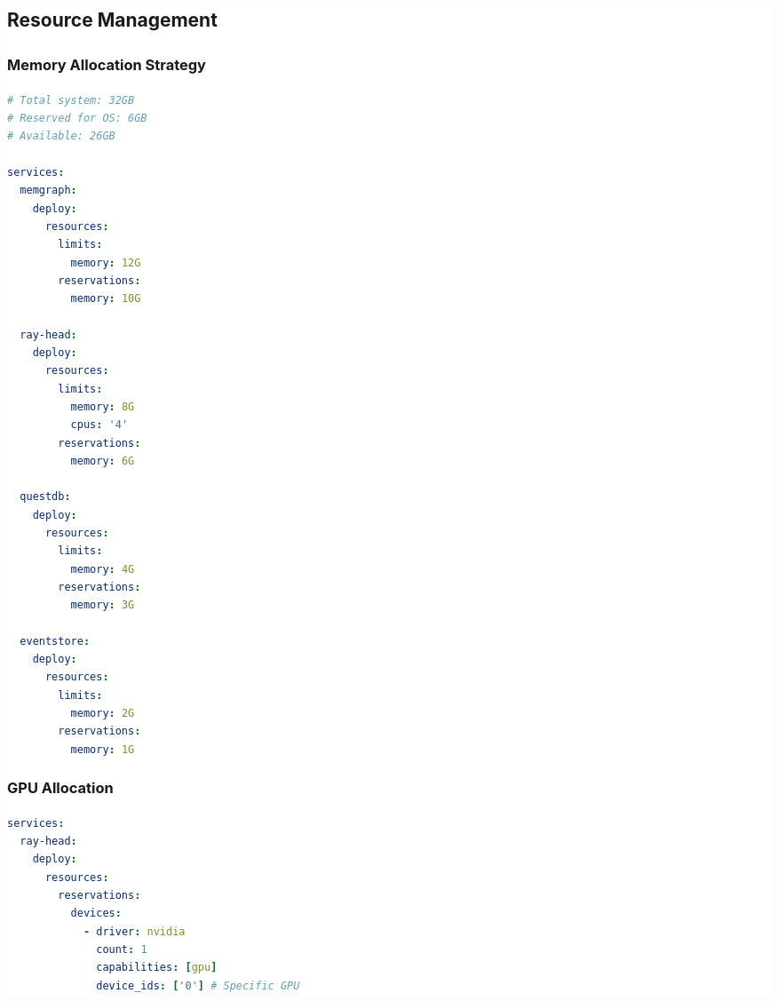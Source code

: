 ## Resource Management

### Memory Allocation Strategy

```yaml
# Total system: 32GB
# Reserved for OS: 6GB
# Available: 26GB

services:
  memgraph:
    deploy:
      resources:
        limits:
          memory: 12G
        reservations:
          memory: 10G

  ray-head:
    deploy:
      resources:
        limits:
          memory: 8G
          cpus: '4'
        reservations:
          memory: 6G

  questdb:
    deploy:
      resources:
        limits:
          memory: 4G
        reservations:
          memory: 3G

  eventstore:
    deploy:
      resources:
        limits:
          memory: 2G
        reservations:
          memory: 1G
```

### GPU Allocation

```yaml
services:
  ray-head:
    deploy:
      resources:
        reservations:
          devices:
            - driver: nvidia
              count: 1
              capabilities: [gpu]
              device_ids: ['0'] # Specific GPU
```
